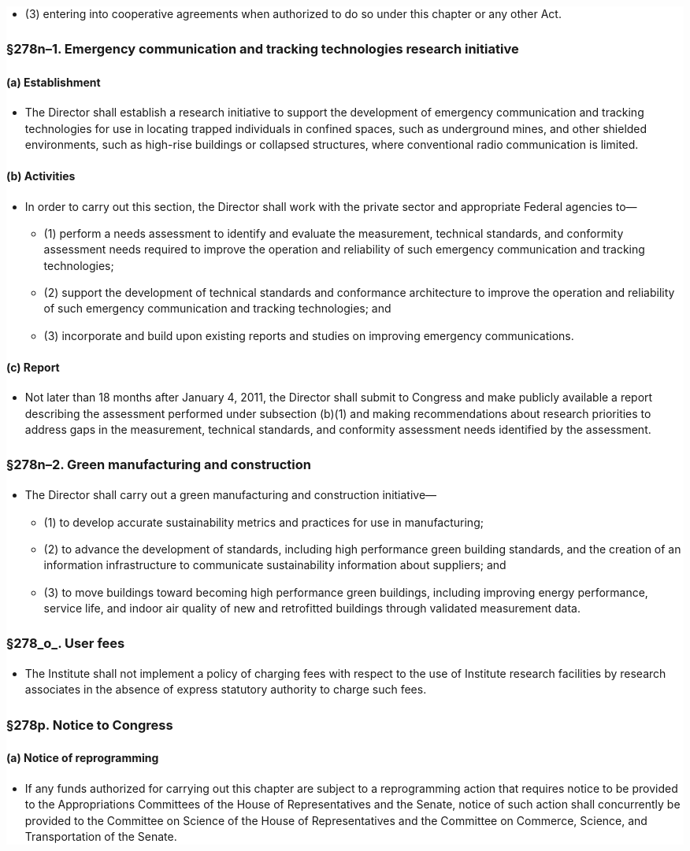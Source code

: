   * (3) entering into cooperative agreements when authorized to do so under this chapter or any other Act.

### §278n–1. Emergency communication and tracking technologies research initiative
#### (a) Establishment
* The Director shall establish a research initiative to support the development of emergency communication and tracking technologies for use in locating trapped individuals in confined spaces, such as underground mines, and other shielded environments, such as high-rise buildings or collapsed structures, where conventional radio communication is limited.

#### (b) Activities
* In order to carry out this section, the Director shall work with the private sector and appropriate Federal agencies to—

  * (1) perform a needs assessment to identify and evaluate the measurement, technical standards, and conformity assessment needs required to improve the operation and reliability of such emergency communication and tracking technologies;

  * (2) support the development of technical standards and conformance architecture to improve the operation and reliability of such emergency communication and tracking technologies; and

  * (3) incorporate and build upon existing reports and studies on improving emergency communications.

#### (c) Report
* Not later than 18 months after January 4, 2011, the Director shall submit to Congress and make publicly available a report describing the assessment performed under subsection (b)(1) and making recommendations about research priorities to address gaps in the measurement, technical standards, and conformity assessment needs identified by the assessment.

### §278n–2. Green manufacturing and construction
* The Director shall carry out a green manufacturing and construction initiative—

  * (1) to develop accurate sustainability metrics and practices for use in manufacturing;

  * (2) to advance the development of standards, including high performance green building standards, and the creation of an information infrastructure to communicate sustainability information about suppliers; and

  * (3) to move buildings toward becoming high performance green buildings, including improving energy performance, service life, and indoor air quality of new and retrofitted buildings through validated measurement data.

### §278_o_. User fees
* The Institute shall not implement a policy of charging fees with respect to the use of Institute research facilities by research associates in the absence of express statutory authority to charge such fees.

### §278p. Notice to Congress
#### (a) Notice of reprogramming
* If any funds authorized for carrying out this chapter are subject to a reprogramming action that requires notice to be provided to the Appropriations Committees of the House of Representatives and the Senate, notice of such action shall concurrently be provided to the Committee on Science of the House of Representatives and the Committee on Commerce, Science, and Transportation of the Senate.
